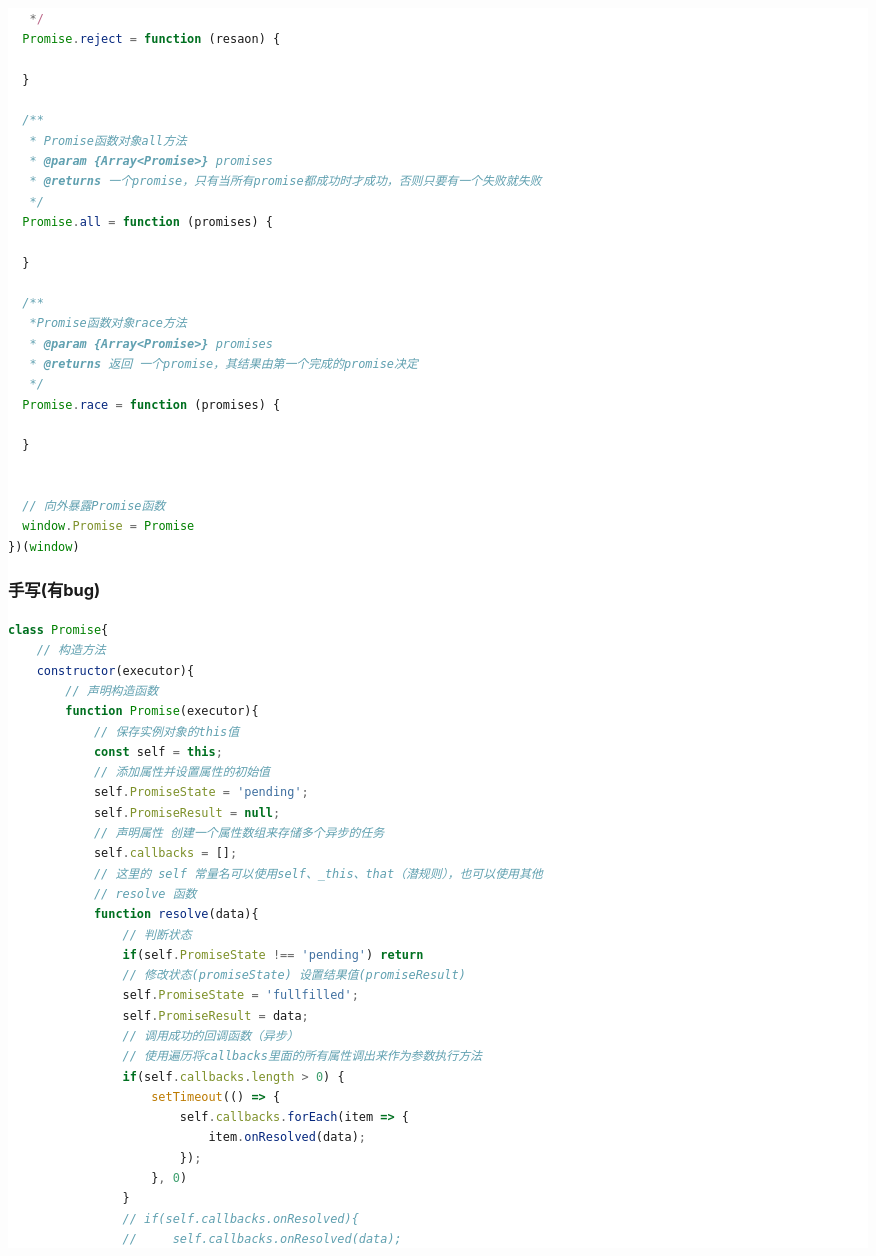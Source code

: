 ```js
   */
  Promise.reject = function (resaon) {

  }

  /**
   * Promise函数对象all方法
   * @param {Array<Promise>} promises 
   * @returns 一个promise，只有当所有promise都成功时才成功，否则只要有一个失败就失败
   */
  Promise.all = function (promises) {

  }

  /**
   *Promise函数对象race方法
   * @param {Array<Promise>} promises 
   * @returns 返回 一个promise，其结果由第一个完成的promise决定
   */
  Promise.race = function (promises) {

  }


  // 向外暴露Promise函数
  window.Promise = Promise
})(window)
```

### 手写(有bug)

```js
class Promise{
    // 构造方法
    constructor(executor){
        // 声明构造函数
        function Promise(executor){
            // 保存实例对象的this值
            const self = this;     
            // 添加属性并设置属性的初始值
            self.PromiseState = 'pending';
            self.PromiseResult = null;
            // 声明属性 创建一个属性数组来存储多个异步的任务
            self.callbacks = [];
            // 这里的 self 常量名可以使用self、_this、that（潜规则），也可以使用其他
            // resolve 函数
            function resolve(data){
                // 判断状态
                if(self.PromiseState !== 'pending') return
                // 修改状态(promiseState) 设置结果值(promiseResult)
                self.PromiseState = 'fullfilled';
                self.PromiseResult = data;
                // 调用成功的回调函数（异步） 
                // 使用遍历将callbacks里面的所有属性调出来作为参数执行方法
                if(self.callbacks.length > 0) {
                    setTimeout(() => {
                        self.callbacks.forEach(item => {
                            item.onResolved(data);
                        });
                    }, 0)
                }
                // if(self.callbacks.onResolved){
                //     self.callbacks.onResolved(data);
```